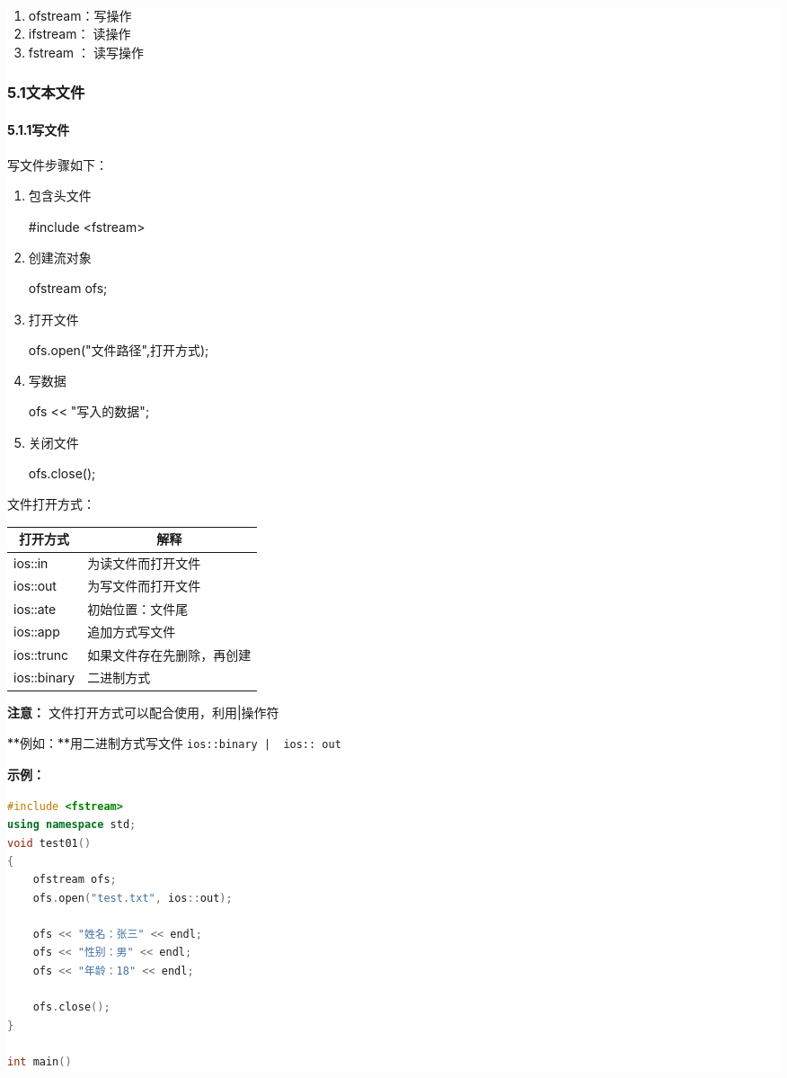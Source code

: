 1. ofstream：写操作
2. ifstream： 读操作
3. fstream ： 读写操作



### 5.1文本文件

#### 5.1.1写文件

   写文件步骤如下：

1. 包含头文件   

     \#include <fstream\>

2. 创建流对象  

   ofstream ofs;

3. 打开文件

   ofs.open("文件路径",打开方式);

4. 写数据

   ofs << "写入的数据";

5. 关闭文件

   ofs.close();

   

文件打开方式：

| 打开方式    | 解释                       |
| ----------- | -------------------------- |
| ios::in     | 为读文件而打开文件         |
| ios::out    | 为写文件而打开文件         |
| ios::ate    | 初始位置：文件尾           |
| ios::app    | 追加方式写文件             |
| ios::trunc  | 如果文件存在先删除，再创建 |
| ios::binary | 二进制方式                 |

**注意：** 文件打开方式可以配合使用，利用|操作符

**例如：**用二进制方式写文件 `ios::binary |  ios:: out`





**示例：**

```C++
#include <fstream>
using namespace std;
void test01()
{
    ofstream ofs;
    ofs.open("test.txt", ios::out);

    ofs << "姓名：张三" << endl;
    ofs << "性别：男" << endl;
    ofs << "年龄：18" << endl;

    ofs.close();
}

int main()
```